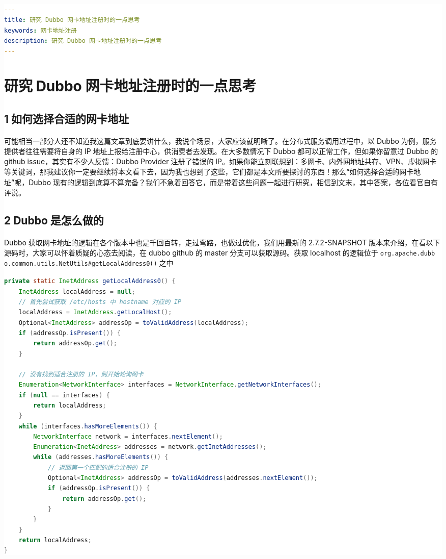 ```yaml
---
title: 研究 Dubbo 网卡地址注册时的一点思考
keywords: 网卡地址注册
description: 研究 Dubbo 网卡地址注册时的一点思考
---
```


# 研究 Dubbo 网卡地址注册时的一点思考

## 1 如何选择合适的网卡地址

可能相当一部分人还不知道我这篇文章到底要讲什么，我说个场景，大家应该就明晰了。在分布式服务调用过程中，以 Dubbo 为例，服务提供者往往需要将自身的 IP 地址上报给注册中心，供消费者去发现。在大多数情况下 Dubbo 都可以正常工作，但如果你留意过 Dubbo 的 github issue，其实有不少人反馈：Dubbo Provider 注册了错误的 IP。如果你能立刻联想到：多网卡、内外网地址共存、VPN、虚拟网卡等关键词，那我建议你一定要继续将本文看下去，因为我也想到了这些，它们都是本文所要探讨的东西！那么“如何选择合适的网卡地址”呢，Dubbo 现有的逻辑到底算不算完备？我们不急着回答它，而是带着这些问题一起进行研究，相信到文末，其中答案，各位看官自有评说。

## 2 Dubbo 是怎么做的

Dubbo 获取网卡地址的逻辑在各个版本中也是千回百转，走过弯路，也做过优化，我们用最新的 2.7.2-SNAPSHOT 版本来介绍，在看以下源码时，大家可以怀着质疑的心态去阅读，在 dubbo github 的 master 分支可以获取源码。获取 localhost 的逻辑位于 `org.apache.dubbo.common.utils.NetUtils#getLocalAddress0()` 之中

```java
private static InetAddress getLocalAddress0() {
    InetAddress localAddress = null;
    // 首先尝试获取 /etc/hosts 中 hostname 对应的 IP
    localAddress = InetAddress.getLocalHost();
    Optional<InetAddress> addressOp = toValidAddress(localAddress);
    if (addressOp.isPresent()) {
        return addressOp.get();
    }

    // 没有找到适合注册的 IP，则开始轮询网卡
    Enumeration<NetworkInterface> interfaces = NetworkInterface.getNetworkInterfaces();
    if (null == interfaces) {
        return localAddress;
    }
    while (interfaces.hasMoreElements()) {
        NetworkInterface network = interfaces.nextElement();
        Enumeration<InetAddress> addresses = network.getInetAddresses();
        while (addresses.hasMoreElements()) {
            // 返回第一个匹配的适合注册的 IP
            Optional<InetAddress> addressOp = toValidAddress(addresses.nextElement());
            if (addressOp.isPresent()) {
                return addressOp.get();
            }
        }
    }
    return localAddress;
}
```
